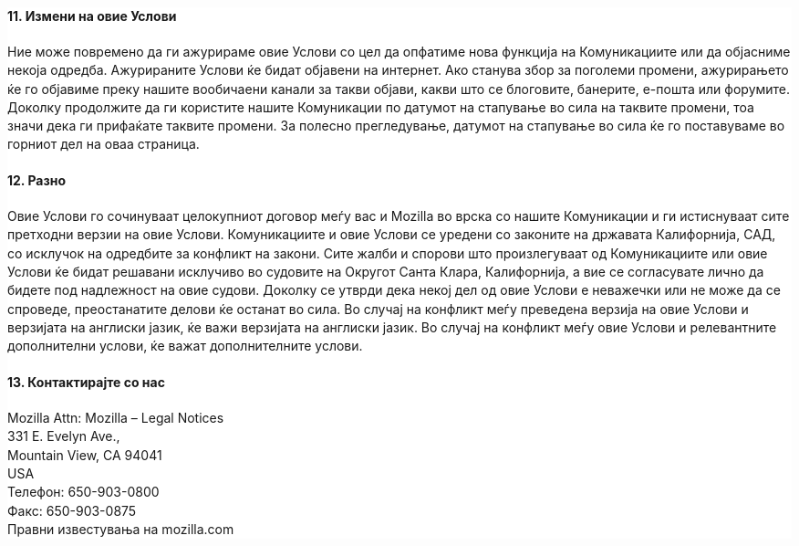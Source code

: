 
#### 11\. Измени на овие Услови  

Ние може повремено да ги ажурираме овие Услови со цел да опфатиме нова функција на Комуникациите или да објасниме некоја одредба. Ажурираните Услови ќе бидат објавени на интернет. Ако станува збор за поголеми промени, ажурирањето ќе го објавиме преку нашите вообичаени канали за такви објави, какви што се блоговите, банерите, е-пошта или форумите. Доколку продолжите да ги користите нашите Комуникации по датумот на стапување во сила на таквите промени, тоа значи дека ги прифаќате таквите промени. За полесно прегледување, датумот на стапување во сила ќе го поставуваме во горниот дел на оваа страница.

#### 12\. Разно  

Овие Услови го сочинуваат целокупниот договор меѓу вас и Mozilla во врска со нашите Комуникации и ги истиснуваат сите претходни верзии на овие Услови. Комуникациите и овие Услови се уредени со законите на државата Калифорнија, САД, со исклучок на одредбите за конфликт на закони. Сите жалби и спорови што произлегуваат од Комуникациите или овие Услови ќе бидат решавани исклучиво во судовите на Округот Санта Клара, Калифорнија, а вие се согласувате лично да бидете под надлежност на овие судови. Доколку се утврди дека некој дел од овие Услови е неважечки или не може да се спроведе, преостанатите делови ќе останат во сила. Во случај на конфликт меѓу преведена верзија на овие Услови и верзијата на англиски јазик, ќе важи верзијата на англиски јазик. Во случај на конфликт меѓу овие Услови и релевантните дополнителни услови, ќе важат дополнителните услови.

#### 13\. Контактирајте со нас

Mozilla
Attn: Mozilla – Legal Notices  
331 E. Evelyn Ave.,  
Mountain View, CA 94041  
USA  
Телефон: 650-903-0800  
Факс: 650-903-0875  
Правни известувања на mozilla.com


